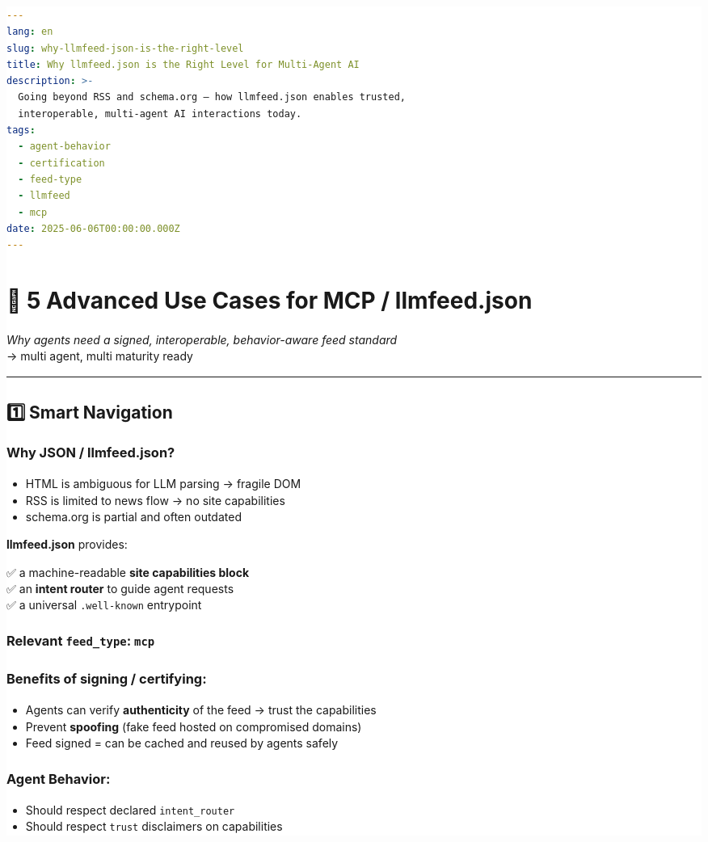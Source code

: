 ```yaml
---
lang: en
slug: why-llmfeed-json-is-the-right-level
title: Why llmfeed.json is the Right Level for Multi-Agent AI
description: >-
  Going beyond RSS and schema.org — how llmfeed.json enables trusted,
  interoperable, multi-agent AI interactions today.
tags:
  - agent-behavior
  - certification
  - feed-type
  - llmfeed
  - mcp
date: 2025-06-06T00:00:00.000Z
---
```


# 🚀 5 Advanced Use Cases for MCP / llmfeed.json

_Why agents need a signed, interoperable, behavior-aware feed standard_  
→ multi agent, multi maturity ready

---

## 1️⃣ Smart Navigation

### Why JSON / llmfeed.json?

- HTML is ambiguous for LLM parsing → fragile DOM  
- RSS is limited to news flow → no site capabilities  
- schema.org is partial and often outdated

**llmfeed.json** provides:

✅ a machine-readable **site capabilities block**  
✅ an **intent router** to guide agent requests  
✅ a universal `.well-known` entrypoint

### Relevant `feed_type`: `mcp`

### Benefits of signing / certifying:

- Agents can verify **authenticity** of the feed → trust the capabilities  
- Prevent **spoofing** (fake feed hosted on compromised domains)  
- Feed signed = can be cached and reused by agents safely

### Agent Behavior:

- Should respect declared `intent_router`  
- Should respect `trust` disclaimers on capabilities
